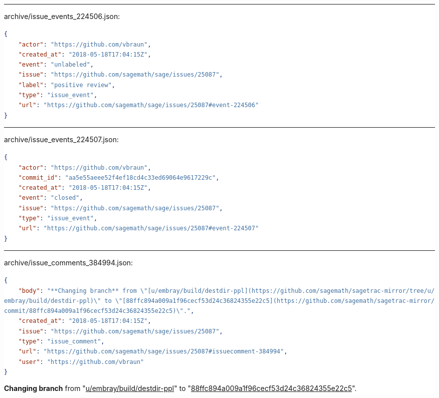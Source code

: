 

---

archive/issue_events_224506.json:
```json
{
    "actor": "https://github.com/vbraun",
    "created_at": "2018-05-18T17:04:15Z",
    "event": "unlabeled",
    "issue": "https://github.com/sagemath/sage/issues/25087",
    "label": "positive review",
    "type": "issue_event",
    "url": "https://github.com/sagemath/sage/issues/25087#event-224506"
}
```



---

archive/issue_events_224507.json:
```json
{
    "actor": "https://github.com/vbraun",
    "commit_id": "aa5e55aeee52f4ef18cd4c33ed69064e9617229c",
    "created_at": "2018-05-18T17:04:15Z",
    "event": "closed",
    "issue": "https://github.com/sagemath/sage/issues/25087",
    "type": "issue_event",
    "url": "https://github.com/sagemath/sage/issues/25087#event-224507"
}
```



---

archive/issue_comments_384994.json:
```json
{
    "body": "**Changing branch** from \"[u/embray/build/destdir-ppl](https://github.com/sagemath/sagetrac-mirror/tree/u/embray/build/destdir-ppl)\" to \"[88ffc894a009a1f96cecf53d24c36824355e22c5](https://github.com/sagemath/sagetrac-mirror/commit/88ffc894a009a1f96cecf53d24c36824355e22c5)\".",
    "created_at": "2018-05-18T17:04:15Z",
    "issue": "https://github.com/sagemath/sage/issues/25087",
    "type": "issue_comment",
    "url": "https://github.com/sagemath/sage/issues/25087#issuecomment-384994",
    "user": "https://github.com/vbraun"
}
```

**Changing branch** from "[u/embray/build/destdir-ppl](https://github.com/sagemath/sagetrac-mirror/tree/u/embray/build/destdir-ppl)" to "[88ffc894a009a1f96cecf53d24c36824355e22c5](https://github.com/sagemath/sagetrac-mirror/commit/88ffc894a009a1f96cecf53d24c36824355e22c5)".
